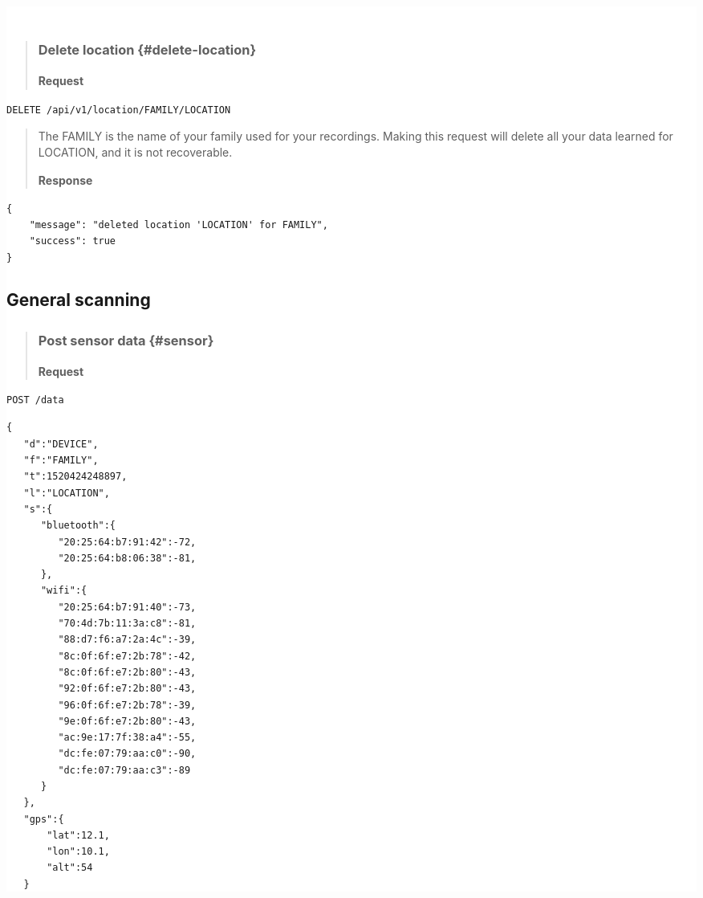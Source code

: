 ```
```
>

&nbsp;



> ### Delete location  {#delete-location}
>
> **Request**
```
DELETE /api/v1/location/FAMILY/LOCATION
```
>
> The FAMILY is the name of your family used for your recordings. Making this request will delete all your data learned for LOCATION, and it is not recoverable.
>
> **Response**
>
```
{
    "message": "deleted location 'LOCATION' for FAMILY",
    "success": true
}
```
>


## General scanning

> ### Post sensor data  {#sensor}
>
> **Request**
```
POST /data
```
```
{
   "d":"DEVICE",
   "f":"FAMILY",
   "t":1520424248897,
   "l":"LOCATION",
   "s":{
      "bluetooth":{
         "20:25:64:b7:91:42":-72,
         "20:25:64:b8:06:38":-81,
      },
      "wifi":{
         "20:25:64:b7:91:40":-73,
         "70:4d:7b:11:3a:c8":-81,
         "88:d7:f6:a7:2a:4c":-39,
         "8c:0f:6f:e7:2b:78":-42,
         "8c:0f:6f:e7:2b:80":-43,
         "92:0f:6f:e7:2b:80":-43,
         "96:0f:6f:e7:2b:78":-39,
         "9e:0f:6f:e7:2b:80":-43,
         "ac:9e:17:7f:38:a4":-55,
         "dc:fe:07:79:aa:c0":-90,
         "dc:fe:07:79:aa:c3":-89
      }
   },
   "gps":{
       "lat":12.1,
       "lon":10.1,
       "alt":54
   }
```